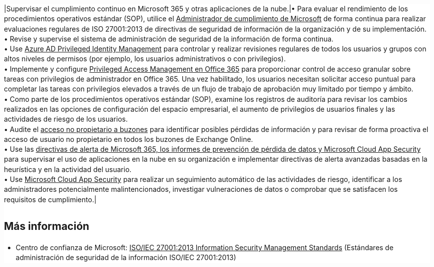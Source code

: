 |Supervisar el cumplimiento continuo en Microsoft 365 y otras aplicaciones de la nube.|•    Para evaluar el rendimiento de los procedimientos operativos estándar (SOP), utilice el [Administrador de cumplimiento de Microsoft](/microsoft-365/compliance/compliance-manager) de forma continua para realizar evaluaciones regulares de ISO 27001:2013 de directivas de seguridad de información de la organización y de su implementación.<br>•   Revise y supervise el sistema de administración de seguridad de la información de forma continua.<br>• Use [Azure AD Privileged Identity Management](/azure/active-directory/privileged-identity-management/pim-configure) para controlar y realizar revisiones regulares de todos los usuarios y grupos con altos niveles de permisos (por ejemplo, los usuarios administrativos o con privilegios).<br>• Implemente y configure [Privileged Access Management en Office 365](/microsoft-365/compliance/privileged-access-management-overview) para proporcionar control de acceso granular sobre tareas con privilegios de administrador en Office 365. Una vez habilitado, los usuarios necesitan solicitar acceso puntual para completar las tareas con privilegios elevados a través de un flujo de trabajo de aprobación muy limitado por tiempo y ámbito.<br>• Como parte de los procedimientos operativos estándar (SOP), examine los registros de auditoría para revisar los cambios realizados en las opciones de configuración del espacio empresarial, el aumento de privilegios de usuarios finales y las actividades de riesgo de los usuarios.<br>• Audite el [acceso no propietario a buzones](/Exchange/policy-and-compliance/non-owner-mailbox-access-reports) para identificar posibles pérdidas de información y para revisar de forma proactiva el acceso de usuario no propietario en todos los buzones de Exchange Online.<br>• Use las [directivas de alerta de Microsoft 365, los informes de prevención de pérdida de datos y Microsoft Cloud App Security](/microsoft-365/security/office-365-security/monitor-for-leaks-of-personal-data) para supervisar el uso de aplicaciones en la nube en su organización e implementar directivas de alerta avanzadas basadas en la heurística y en la actividad del usuario.<br>• Use [Microsoft Cloud App Security](/cloud-app-security/what-is-cloud-app-security) para realizar un seguimiento automático de las actividades de riesgo, identificar a los administradores potencialmente malintencionados, investigar vulneraciones de datos o comprobar que se satisfacen los requisitos de cumplimiento.|

## <a name="learn-more"></a>Más información

- Centro de confianza de Microsoft: [ISO/IEC 27001:2013 Information Security Management Standards](offering-iso-27001.md) (Estándares de administración de seguridad de la información ISO/IEC 27001:2013)
